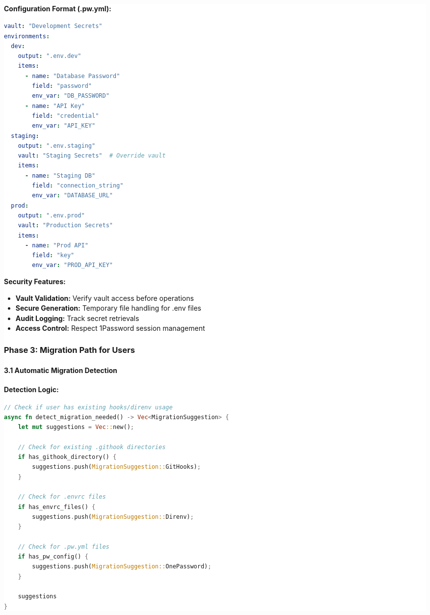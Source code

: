 **Configuration Format (.pw.yml):**
```yaml
vault: "Development Secrets"
environments:
  dev:
    output: ".env.dev"
    items:
      - name: "Database Password"
        field: "password"
        env_var: "DB_PASSWORD"
      - name: "API Key"
        field: "credential"
        env_var: "API_KEY"
  staging:
    output: ".env.staging"
    vault: "Staging Secrets"  # Override vault
    items:
      - name: "Staging DB"
        field: "connection_string"
        env_var: "DATABASE_URL"
  prod:
    output: ".env.prod"
    vault: "Production Secrets"
    items:
      - name: "Prod API"
        field: "key"
        env_var: "PROD_API_KEY"
```

**Security Features:**
- **Vault Validation:** Verify vault access before operations
- **Secure Generation:** Temporary file handling for .env files
- **Audit Logging:** Track secret retrievals
- **Access Control:** Respect 1Password session management

### Phase 3: Migration Path for Users

#### 3.1 Automatic Migration Detection

**Detection Logic:**
```rust
// Check if user has existing hooks/direnv usage
async fn detect_migration_needed() -> Vec<MigrationSuggestion> {
    let mut suggestions = Vec::new();
    
    // Check for existing .githook directories
    if has_githook_directory() {
        suggestions.push(MigrationSuggestion::GitHooks);
    }
    
    // Check for .envrc files
    if has_envrc_files() {
        suggestions.push(MigrationSuggestion::Direnv);
    }
    
    // Check for .pw.yml files
    if has_pw_config() {
        suggestions.push(MigrationSuggestion::OnePassword);
    }
    
    suggestions
}
```
